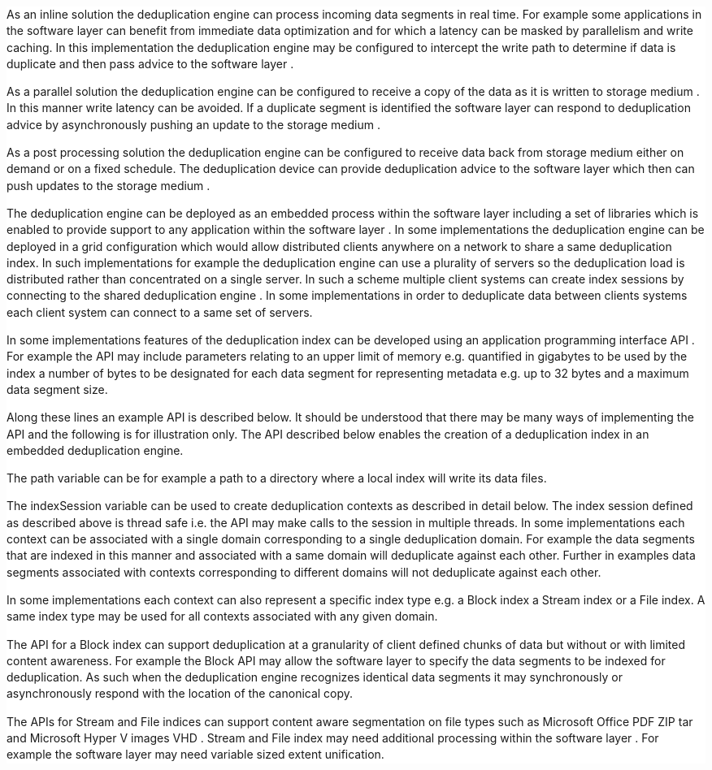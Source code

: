 As an inline solution the deduplication engine can process incoming data segments in real time. For example some applications in the software layer can benefit from immediate data optimization and for which a latency can be masked by parallelism and write caching. In this implementation the deduplication engine may be configured to intercept the write path to determine if data is duplicate and then pass advice to the software layer .

As a parallel solution the deduplication engine can be configured to receive a copy of the data as it is written to storage medium . In this manner write latency can be avoided. If a duplicate segment is identified the software layer can respond to deduplication advice by asynchronously pushing an update to the storage medium .

As a post processing solution the deduplication engine can be configured to receive data back from storage medium either on demand or on a fixed schedule. The deduplication device can provide deduplication advice to the software layer which then can push updates to the storage medium .

The deduplication engine can be deployed as an embedded process within the software layer including a set of libraries which is enabled to provide support to any application within the software layer . In some implementations the deduplication engine can be deployed in a grid configuration which would allow distributed clients anywhere on a network to share a same deduplication index. In such implementations for example the deduplication engine can use a plurality of servers so the deduplication load is distributed rather than concentrated on a single server. In such a scheme multiple client systems can create index sessions by connecting to the shared deduplication engine . In some implementations in order to deduplicate data between clients systems each client system can connect to a same set of servers.

In some implementations features of the deduplication index can be developed using an application programming interface API . For example the API may include parameters relating to an upper limit of memory e.g. quantified in gigabytes to be used by the index a number of bytes to be designated for each data segment for representing metadata e.g. up to 32 bytes and a maximum data segment size.

Along these lines an example API is described below. It should be understood that there may be many ways of implementing the API and the following is for illustration only. The API described below enables the creation of a deduplication index in an embedded deduplication engine.

The path variable can be for example a path to a directory where a local index will write its data files.

The indexSession variable can be used to create deduplication contexts as described in detail below. The index session defined as described above is thread safe i.e. the API may make calls to the session in multiple threads. In some implementations each context can be associated with a single domain corresponding to a single deduplication domain. For example the data segments that are indexed in this manner and associated with a same domain will deduplicate against each other. Further in examples data segments associated with contexts corresponding to different domains will not deduplicate against each other.

In some implementations each context can also represent a specific index type e.g. a Block index a Stream index or a File index. A same index type may be used for all contexts associated with any given domain.

The API for a Block index can support deduplication at a granularity of client defined chunks of data but without or with limited content awareness. For example the Block API may allow the software layer to specify the data segments to be indexed for deduplication. As such when the deduplication engine recognizes identical data segments it may synchronously or asynchronously respond with the location of the canonical copy.

The APIs for Stream and File indices can support content aware segmentation on file types such as Microsoft Office PDF ZIP tar and Microsoft Hyper V images VHD . Stream and File index may need additional processing within the software layer . For example the software layer may need variable sized extent unification.
